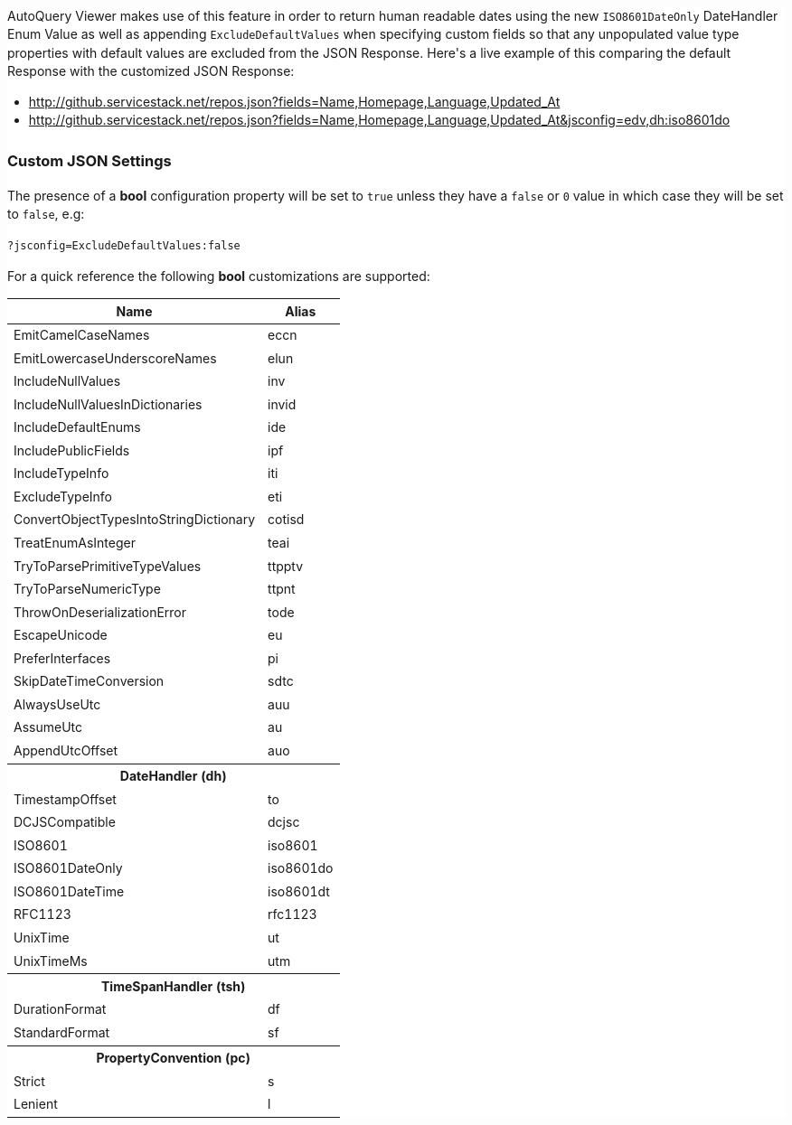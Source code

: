 AutoQuery Viewer makes use of this feature in order to return human readable dates using the new 
`ISO8601DateOnly` DateHandler Enum Value as well as appending `ExcludeDefaultValues` when specifying custom 
fields so that any unpopulated value type properties with default values are excluded from the JSON Response. 
Here's a live example of this comparing the default Response with the customized JSON Response:

 - http://github.servicestack.net/repos.json?fields=Name,Homepage,Language,Updated_At
 - http://github.servicestack.net/repos.json?fields=Name,Homepage,Language,Updated_At&jsconfig=edv,dh:iso8601do

### Custom JSON Settings

The presence of a **bool** configuration property will be set to `true` unless they have a `false` or `0` 
value in which case they will be set to `false`, e.g:

    ?jsconfig=ExcludeDefaultValues:false

For a quick reference the following **bool** customizations are supported:

<table>
    <thead>
        <tr><th>Name</th><th>Alias</th></tr>
    </thead>
    <tr><td>EmitCamelCaseNames</td><td>eccn</td></tr>
    <tr><td>EmitLowercaseUnderscoreNames</td><td>elun</td></tr>
    <tr><td>IncludeNullValues</td><td>inv</td></tr>
    <tr><td>IncludeNullValuesInDictionaries</td><td>invid</td></tr>
    <tr><td>IncludeDefaultEnums</td><td>ide</td></tr>
    <tr><td>IncludePublicFields</td><td>ipf</td></tr>
    <tr><td>IncludeTypeInfo</td><td>iti</td></tr>
    <tr><td>ExcludeTypeInfo</td><td>eti</td></tr>
    <tr><td>ConvertObjectTypesIntoStringDictionary</td><td>cotisd</td></tr>
    <tr><td>TreatEnumAsInteger</td><td>teai</td></tr>
    <tr><td>TryToParsePrimitiveTypeValues</td><td>ttpptv</td></tr>
    <tr><td>TryToParseNumericType</td><td>ttpnt</td></tr>
    <tr><td>ThrowOnDeserializationError</td><td>tode</td></tr>
    <tr><td>EscapeUnicode</td><td>eu</td></tr>
    <tr><td>PreferInterfaces</td><td>pi</td></tr>
    <tr><td>SkipDateTimeConversion</td><td>sdtc</td></tr>
    <tr><td>AlwaysUseUtc</td><td>auu</td></tr>
    <tr><td>AssumeUtc</td><td>au</td></tr>
    <tr><td>AppendUtcOffset</td><td>auo</td></tr>
    <tr><th colspan=2>DateHandler (dh)</th></tr>
    <tr><td>TimestampOffset</td><td>to</td></tr>
    <tr><td>DCJSCompatible</td><td>dcjsc</td></tr>
    <tr><td>ISO8601</td><td>iso8601</td></tr>
    <tr><td>ISO8601DateOnly</td><td>iso8601do</td></tr>
    <tr><td>ISO8601DateTime</td><td>iso8601dt</td></tr>
    <tr><td>RFC1123</td><td>rfc1123</td></tr>
    <tr><td>UnixTime</td><td>ut</td></tr>
    <tr><td>UnixTimeMs</td><td>utm</td></tr>
    <tr><th colspan=2>TimeSpanHandler (tsh)</th></tr>
    <tr><td>DurationFormat</td><td>df</td></tr>
    <tr><td>StandardFormat</td><td>sf</td></tr>
    <tr><th colspan=2>PropertyConvention (pc)</th></tr>
    <tr><td>Strict</td><td>s</td></tr>
    <tr><td>Lenient</td><td>l</td></tr>
</table>
